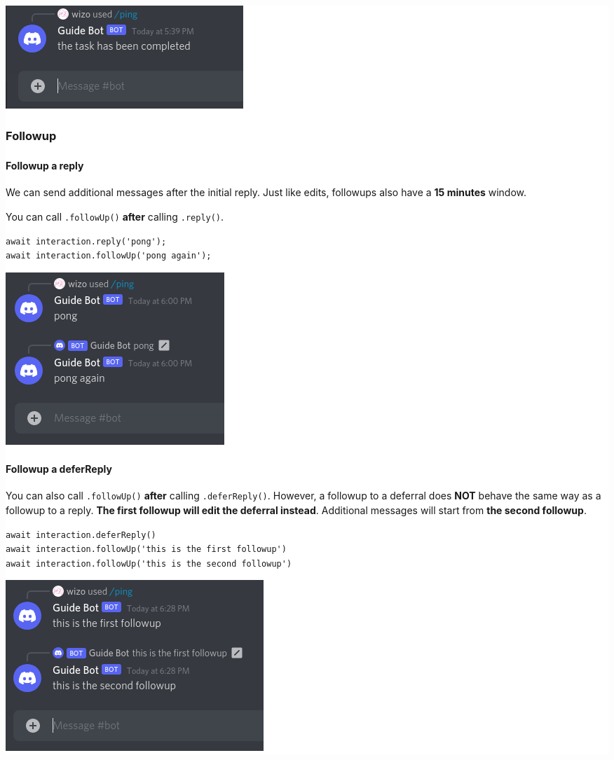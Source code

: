 ![](./images/deferreply-edited.png)

### Followup

#### Followup a reply

We can send additional messages after the initial reply. Just like edits, followups also have a **15 minutes** window.

You can call `.followUp()` **after** calling `.reply()`.

```js:no-line-numbers
await interaction.reply('pong');
await interaction.followUp('pong again');
```

![](./images/followup.png)

#### Followup a deferReply

You can also call `.followUp()` **after** calling `.deferReply()`. However, a followup to a deferral does **NOT** behave the same way as a followup to a reply. **The first followup will edit the deferral instead**. Additional messages will start from **the second followup**.

```js:no-line-numbers
await interaction.deferReply()
await interaction.followUp('this is the first followup')
await interaction.followUp('this is the second followup')
```

![](./images/deferreply-followup.png)
